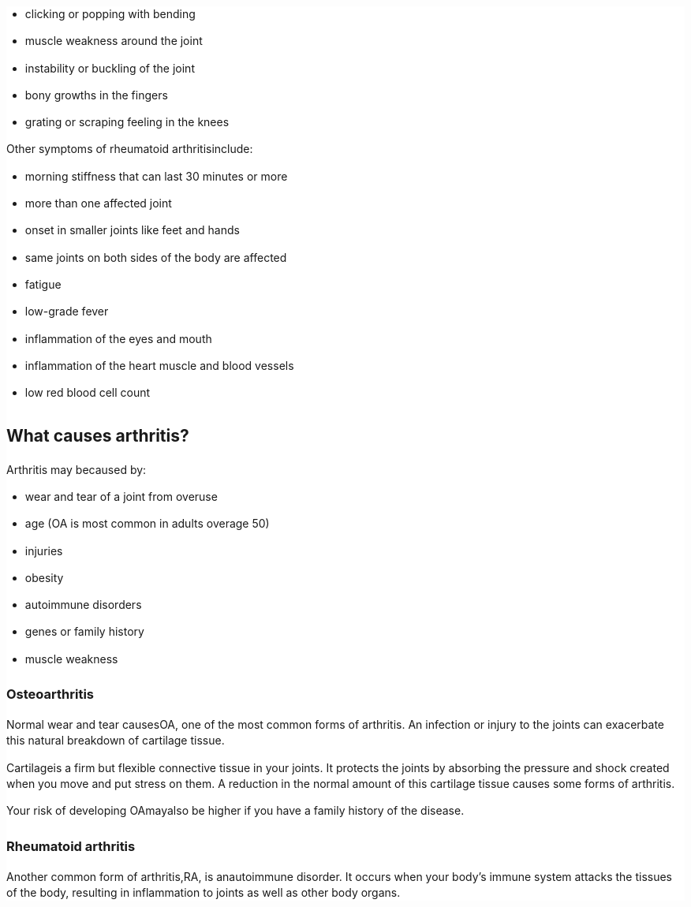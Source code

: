 * clicking or popping with bending

* muscle weakness around the joint

* instability or buckling of the joint

* bony growths in the fingers

* grating or scraping feeling in the knees

Other symptoms of rheumatoid arthritisinclude:

* morning stiffness that can last 30 minutes or more

* more than one affected joint

* onset in smaller joints like feet and hands

* same joints on both sides of the body are affected

* fatigue

* low-grade fever

* inflammation of the eyes and mouth

* inflammation of the heart muscle and blood vessels

* low red blood cell count

## What causes arthritis?

Arthritis may becaused by:

* wear and tear of a joint from overuse

* age (OA is most common in adults overage 50)

* injuries

* obesity

* autoimmune disorders

* genes or family history

* muscle weakness

### Osteoarthritis

Normal wear and tear causesOA, one of the most common forms of arthritis. An infection or injury to the joints can exacerbate this natural breakdown of cartilage tissue.

Cartilageis a firm but flexible connective tissue in your joints. It protects the joints by absorbing the pressure and shock created when you move and put stress on them. A reduction in the normal amount of this cartilage tissue causes some forms of arthritis.

Your risk of developing OAmayalso be higher if you have a family history of the disease.

### Rheumatoid arthritis

Another common form of arthritis,RA, is anautoimmune disorder. It occurs when your body’s immune system attacks the tissues of the body, resulting in inflammation to joints as well as other body organs.
